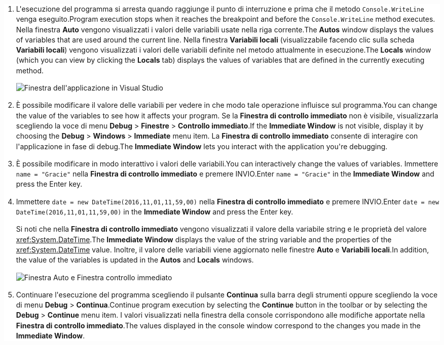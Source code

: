 1. <span data-ttu-id="cad04-123">L'esecuzione del programma si arresta quando raggiunge il punto di interruzione e prima che il metodo `Console.WriteLine` venga eseguito.</span><span class="sxs-lookup"><span data-stu-id="cad04-123">Program execution stops when it reaches the breakpoint and before the `Console.WriteLine` method executes.</span></span> <span data-ttu-id="cad04-124">Nella finestra **Auto** vengono visualizzati i valori delle variabili usate nella riga corrente.</span><span class="sxs-lookup"><span data-stu-id="cad04-124">The **Autos** window displays the values of variables that are used around the current line.</span></span> <span data-ttu-id="cad04-125">Nella finestra **Variabili locali** (visualizzabile facendo clic sulla scheda **Variabili locali**) vengono visualizzati i valori delle variabili definite nel metodo attualmente in esecuzione.</span><span class="sxs-lookup"><span data-stu-id="cad04-125">The **Locals** window (which you can view by clicking the **Locals** tab) displays the values of variables that are defined in the currently executing method.</span></span>

   ![Finestra dell'applicazione in Visual Studio](./media/debugging-with-visual-studio/break.png)

1. <span data-ttu-id="cad04-127">È possibile modificare il valore delle variabili per vedere in che modo tale operazione influisce sul programma.</span><span class="sxs-lookup"><span data-stu-id="cad04-127">You can change the value of the variables to see how it affects your program.</span></span> <span data-ttu-id="cad04-128">Se la **Finestra di controllo immediato** non è visibile, visualizzarla scegliendo la voce di menu **Debug** > **Finestre** > **Controllo immediato**.</span><span class="sxs-lookup"><span data-stu-id="cad04-128">If the **Immediate Window** is not visible, display it by choosing the **Debug** > **Windows** > **Immediate** menu item.</span></span> <span data-ttu-id="cad04-129">La **Finestra di controllo immediato** consente di interagire con l'applicazione in fase di debug.</span><span class="sxs-lookup"><span data-stu-id="cad04-129">The **Immediate Window** lets you interact with the application you're debugging.</span></span>

1. <span data-ttu-id="cad04-130">È possibile modificare in modo interattivo i valori delle variabili.</span><span class="sxs-lookup"><span data-stu-id="cad04-130">You can interactively change the values of variables.</span></span> <span data-ttu-id="cad04-131">Immettere `name = "Gracie"` nella **Finestra di controllo immediato** e premere INVIO.</span><span class="sxs-lookup"><span data-stu-id="cad04-131">Enter `name = "Gracie"` in the **Immediate Window** and press the Enter key.</span></span>

1. <span data-ttu-id="cad04-132">Immettere `date = new DateTime(2016,11,01,11,59,00)` nella **Finestra di controllo immediato** e premere INVIO.</span><span class="sxs-lookup"><span data-stu-id="cad04-132">Enter `date = new DateTime(2016,11,01,11,59,00)` in the **Immediate Window** and press the Enter key.</span></span>

   <span data-ttu-id="cad04-133">Si noti che nella **Finestra di controllo immediato** vengono visualizzati il valore della variabile string e le proprietà del valore <xref:System.DateTime>.</span><span class="sxs-lookup"><span data-stu-id="cad04-133">The **Immediate Window** displays the value of the string variable and the properties of the <xref:System.DateTime> value.</span></span> <span data-ttu-id="cad04-134">Inoltre, il valore delle variabili viene aggiornato nelle finestre **Auto** e **Variabili locali**.</span><span class="sxs-lookup"><span data-stu-id="cad04-134">In addition, the value of the variables is updated in the **Autos** and **Locals** windows.</span></span>

   ![Finestra Auto e Finestra controllo immediato](./media/debugging-with-visual-studio/autosimmediate.png)

1. <span data-ttu-id="cad04-136">Continuare l'esecuzione del programma scegliendo il pulsante **Continua** sulla barra degli strumenti oppure scegliendo la voce di menu **Debug** > **Continua**.</span><span class="sxs-lookup"><span data-stu-id="cad04-136">Continue program execution by selecting the **Continue** button in the toolbar or by selecting the **Debug** > **Continue** menu item.</span></span> <span data-ttu-id="cad04-137">I valori visualizzati nella finestra della console corrispondono alle modifiche apportate nella **Finestra di controllo immediato**.</span><span class="sxs-lookup"><span data-stu-id="cad04-137">The values displayed in the console window correspond to the changes you made in the **Immediate Window**.</span></span>
